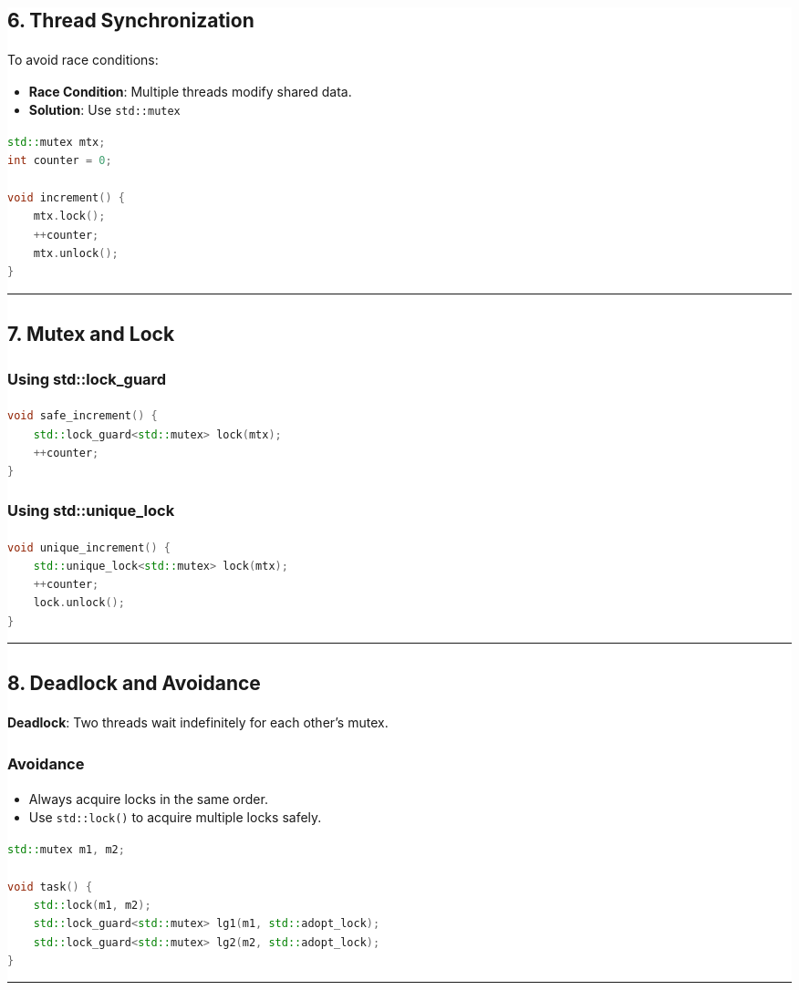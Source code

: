 
## 6. Thread Synchronization

To avoid race conditions:

* **Race Condition**: Multiple threads modify shared data.
* **Solution**: Use `std::mutex`

```cpp
std::mutex mtx;
int counter = 0;

void increment() {
    mtx.lock();
    ++counter;
    mtx.unlock();
}
```

---

## 7. Mutex and Lock

### Using std::lock\_guard

```cpp
void safe_increment() {
    std::lock_guard<std::mutex> lock(mtx);
    ++counter;
}
```

### Using std::unique\_lock

```cpp
void unique_increment() {
    std::unique_lock<std::mutex> lock(mtx);
    ++counter;
    lock.unlock();
}
```

---

## 8. Deadlock and Avoidance

**Deadlock**: Two threads wait indefinitely for each other’s mutex.

### Avoidance

* Always acquire locks in the same order.
* Use `std::lock()` to acquire multiple locks safely.

```cpp
std::mutex m1, m2;

void task() {
    std::lock(m1, m2);
    std::lock_guard<std::mutex> lg1(m1, std::adopt_lock);
    std::lock_guard<std::mutex> lg2(m2, std::adopt_lock);
}
```

---